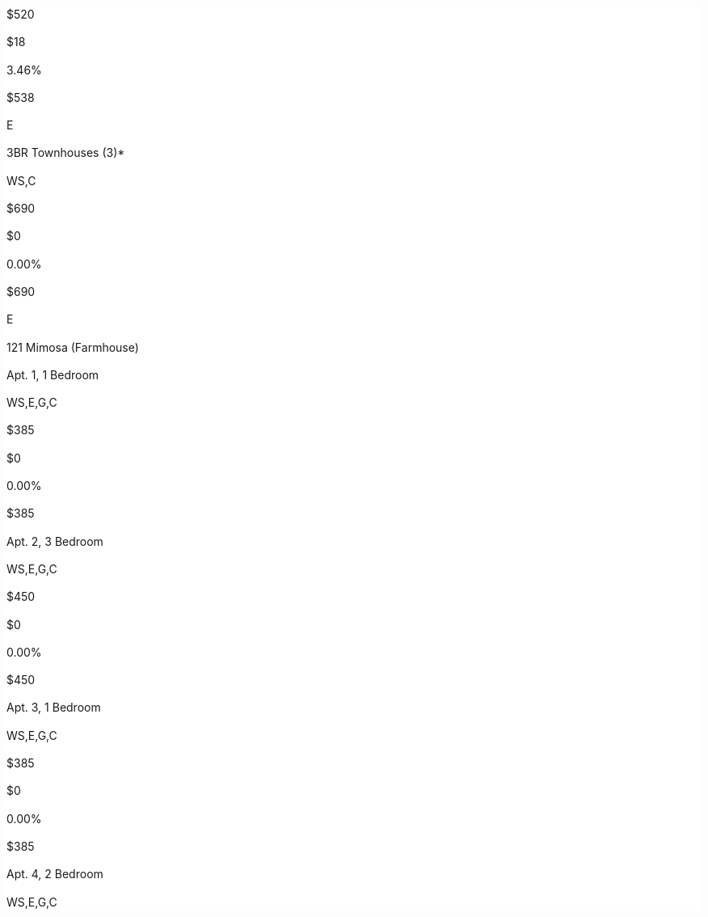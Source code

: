 $520

$18

3.46%

$538

E

3BR Townhouses (3)\*

WS,C

$690

$0

0.00%

$690

E

121 Mimosa (Farmhouse)

Apt. 1, 1 Bedroom

WS,E,G,C

$385

$0

0.00%

$385

Apt. 2, 3 Bedroom

WS,E,G,C

$450

$0

0.00%

$450

Apt. 3, 1 Bedroom

WS,E,G,C

$385

$0

0.00%

$385

Apt. 4, 2 Bedroom

WS,E,G,C
